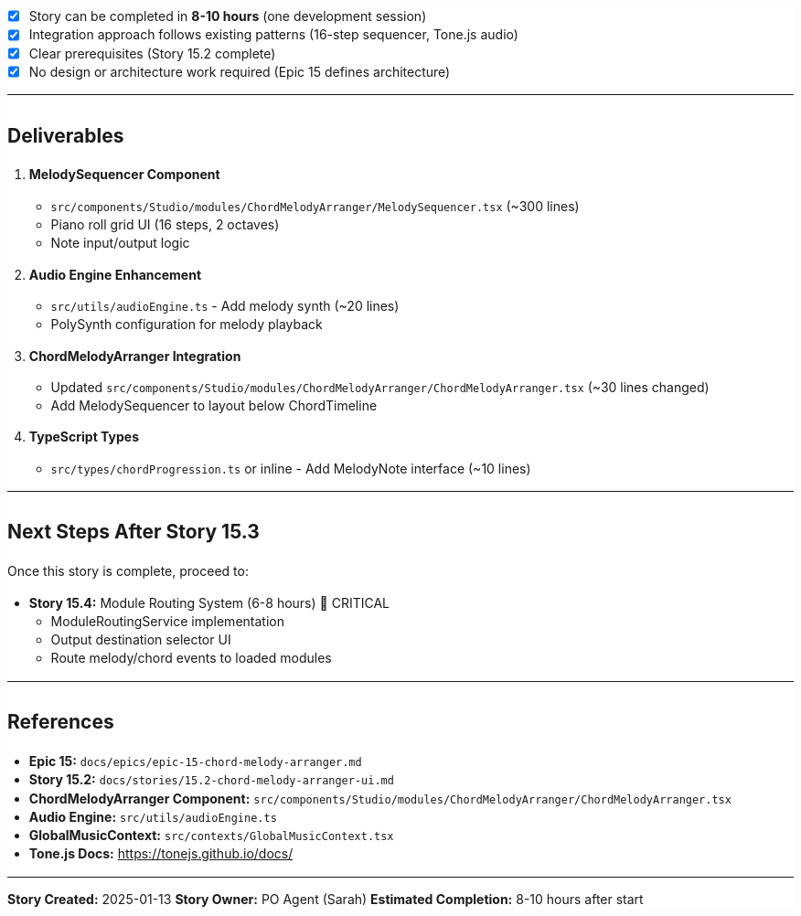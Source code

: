 - [x] Story can be completed in **8-10 hours** (one development session)
- [x] Integration approach follows existing patterns (16-step sequencer, Tone.js audio)
- [x] Clear prerequisites (Story 15.2 complete)
- [x] No design or architecture work required (Epic 15 defines architecture)

---

## Deliverables

1. **MelodySequencer Component**
   - `src/components/Studio/modules/ChordMelodyArranger/MelodySequencer.tsx` (~300 lines)
   - Piano roll grid UI (16 steps, 2 octaves)
   - Note input/output logic

2. **Audio Engine Enhancement**
   - `src/utils/audioEngine.ts` - Add melody synth (~20 lines)
   - PolySynth configuration for melody playback

3. **ChordMelodyArranger Integration**
   - Updated `src/components/Studio/modules/ChordMelodyArranger/ChordMelodyArranger.tsx` (~30 lines changed)
   - Add MelodySequencer to layout below ChordTimeline

4. **TypeScript Types**
   - `src/types/chordProgression.ts` or inline - Add MelodyNote interface (~10 lines)

---

## Next Steps After Story 15.3

Once this story is complete, proceed to:
- **Story 15.4:** Module Routing System (6-8 hours) 🔴 CRITICAL
  - ModuleRoutingService implementation
  - Output destination selector UI
  - Route melody/chord events to loaded modules

---

## References

- **Epic 15:** `docs/epics/epic-15-chord-melody-arranger.md`
- **Story 15.2:** `docs/stories/15.2-chord-melody-arranger-ui.md`
- **ChordMelodyArranger Component:** `src/components/Studio/modules/ChordMelodyArranger/ChordMelodyArranger.tsx`
- **Audio Engine:** `src/utils/audioEngine.ts`
- **GlobalMusicContext:** `src/contexts/GlobalMusicContext.tsx`
- **Tone.js Docs:** https://tonejs.github.io/docs/

---

**Story Created:** 2025-01-13
**Story Owner:** PO Agent (Sarah)
**Estimated Completion:** 8-10 hours after start
